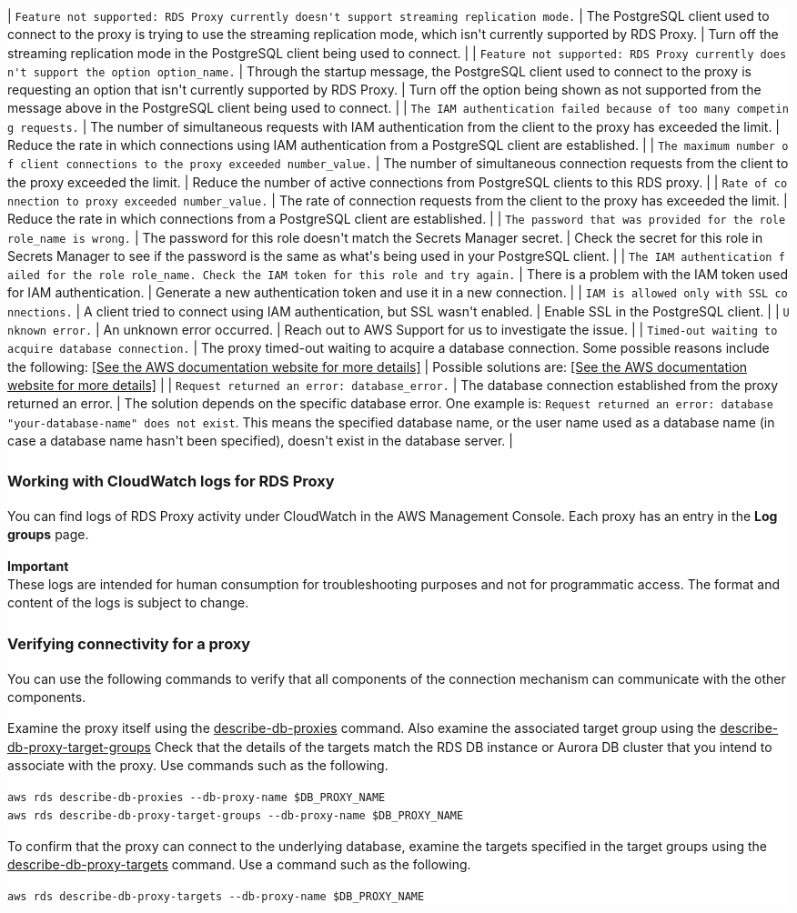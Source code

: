|   `Feature not supported: RDS Proxy currently doesn't support streaming replication mode.`   |   The PostgreSQL client used to connect to the proxy is trying to use the streaming replication mode, which isn't currently supported by RDS Proxy\.   |   Turn off the streaming replication mode in the PostgreSQL client being used to connect\.   | 
|   `Feature not supported: RDS Proxy currently doesn't support the option option_name.`   |   Through the startup message, the PostgreSQL client used to connect to the proxy is requesting an option that isn't currently supported by RDS Proxy\.   |   Turn off the option being shown as not supported from the message above in the PostgreSQL client being used to connect\.   | 
|   `The IAM authentication failed because of too many competing requests.`   |   The number of simultaneous requests with IAM authentication from the client to the proxy has exceeded the limit\.   |   Reduce the rate in which connections using IAM authentication from a PostgreSQL client are established\.   | 
|   `The maximum number of client connections to the proxy exceeded number_value.`   |   The number of simultaneous connection requests from the client to the proxy exceeded the limit\.   |   Reduce the number of active connections from PostgreSQL clients to this RDS proxy\.   | 
|   `Rate of connection to proxy exceeded number_value.`   |   The rate of connection requests from the client to the proxy has exceeded the limit\.   |   Reduce the rate in which connections from a PostgreSQL client are established\.   | 
|   `The password that was provided for the role role_name is wrong.`   |   The password for this role doesn't match the Secrets Manager secret\.   |   Check the secret for this role in Secrets Manager to see if the password is the same as what's being used in your PostgreSQL client\.   | 
|   `The IAM authentication failed for the role role_name. Check the IAM token for this role and try again.`   |   There is a problem with the IAM token used for IAM authentication\.   |   Generate a new authentication token and use it in a new connection\.   | 
|   `IAM is allowed only with SSL connections.`   |   A client tried to connect using IAM authentication, but SSL wasn't enabled\.   |   Enable SSL in the PostgreSQL client\.   | 
|   `Unknown error.`   |   An unknown error occurred\.   |   Reach out to AWS Support for us to investigate the issue\.   | 
|   `Timed-out waiting to acquire database connection.`   |   The proxy timed\-out waiting to acquire a database connection\. Some possible reasons include the following:  [\[See the AWS documentation website for more details\]](http://docs.aws.amazon.com/AmazonRDS/latest/UserGuide/rds-proxy.html)  |   Possible solutions are:  [\[See the AWS documentation website for more details\]](http://docs.aws.amazon.com/AmazonRDS/latest/UserGuide/rds-proxy.html)  | 
|   `Request returned an error: database_error.`   |   The database connection established from the proxy returned an error\.   |   The solution depends on the specific database error\. One example is: `Request returned an error: database "your-database-name" does not exist`\. This means the specified database name, or the user name used as a database name \(in case a database name hasn't been specified\), doesn't exist in the database server\.   | 

### Working with CloudWatch logs for RDS Proxy<a name="rds-proxy-logs"></a>

 You can find logs of RDS Proxy activity under CloudWatch in the AWS Management Console\. Each proxy has an entry in the **Log groups** page\. 

**Important**  
 These logs are intended for human consumption for troubleshooting purposes and not for programmatic access\. The format and content of the logs is subject to change\. 

### Verifying connectivity for a proxy<a name="rds-proxy-verifying"></a>

 You can use the following commands to verify that all components of the connection mechanism can communicate with the other components\. 

 Examine the proxy itself using the [describe\-db\-proxies](https://docs.aws.amazon.com/cli/latest/reference/rds/describe-db-proxies.html) command\. Also examine the associated target group using the [describe\-db\-proxy\-target\-groups](https://docs.aws.amazon.com/cli/latest/reference/rds/describe-db-proxy-target-groups.html) Check that the details of the targets match the RDS DB instance or Aurora DB cluster that you intend to associate with the proxy\. Use commands such as the following\. 

```
aws rds describe-db-proxies --db-proxy-name $DB_PROXY_NAME
aws rds describe-db-proxy-target-groups --db-proxy-name $DB_PROXY_NAME
```

 To confirm that the proxy can connect to the underlying database, examine the targets specified in the target groups using the [describe\-db\-proxy\-targets](https://docs.aws.amazon.com/cli/latest/reference/rds/describe-db-proxy-targets.html) command\. Use a command such as the following\. 

```
aws rds describe-db-proxy-targets --db-proxy-name $DB_PROXY_NAME
```
